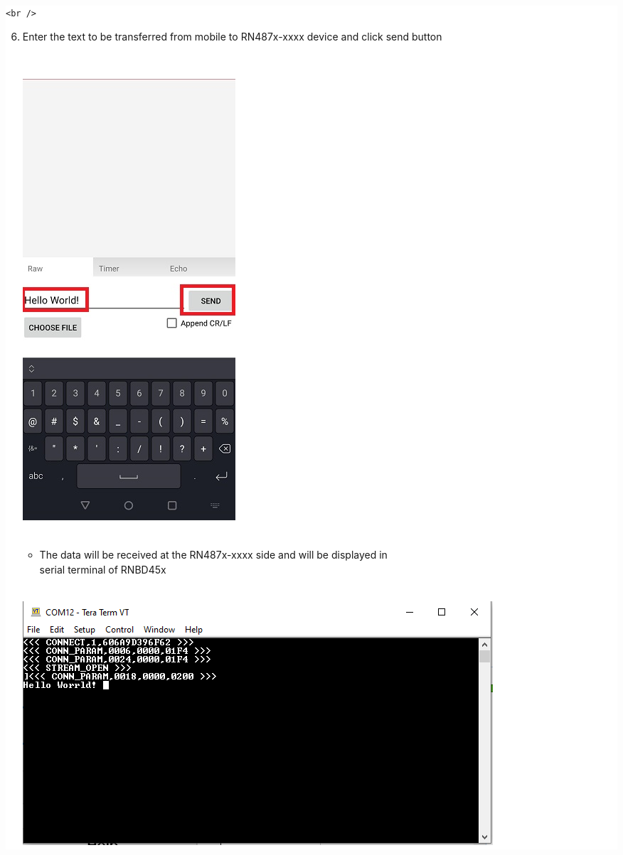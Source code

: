     <br />

6.  Enter the text to be transferred from mobile to RN487x-xxxx device and click send button

    <br />

    ![](images/GUID-B8693063-53D6-4080-AD8C-3906E2698F6C-low.png)

    <br />

    - The data will be received at the RN487x-xxxx side and will be displayed in<br /> serial terminal of RNBD45x

    <br />

    ![](images/GUID-E0106617-7CA8-4508-AE5A-278D8E8B737B-low.png)
